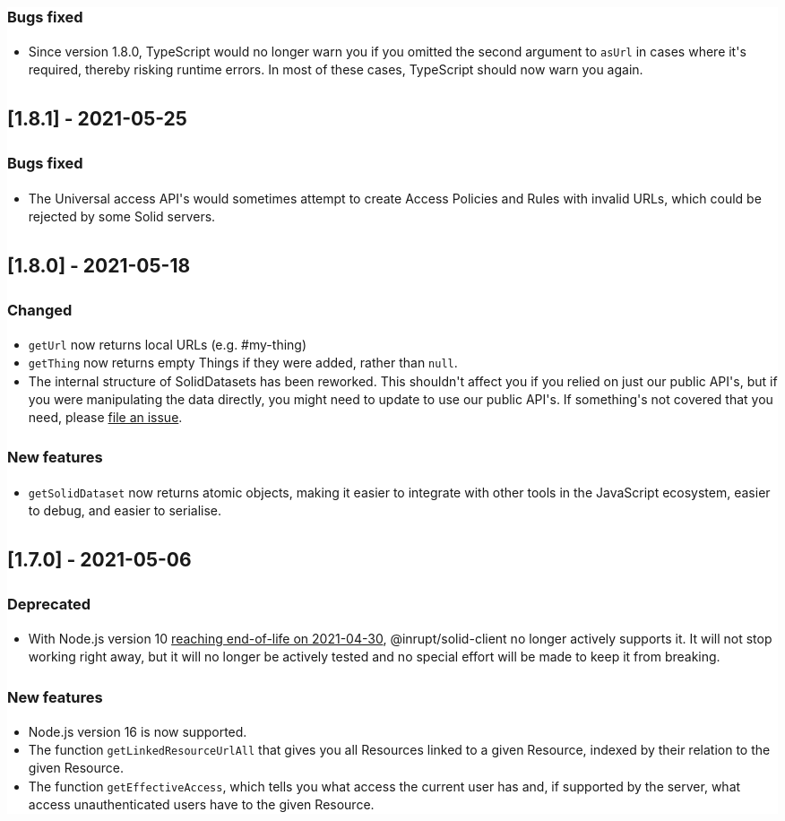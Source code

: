 ### Bugs fixed

- Since version 1.8.0, TypeScript would no longer warn you if you omitted the
  second argument to `asUrl` in cases where it's required, thereby risking
  runtime errors. In most of these cases, TypeScript should now warn you again.

## [1.8.1] - 2021-05-25

### Bugs fixed

- The Universal access API's would sometimes attempt to create Access Policies
  and Rules with invalid URLs, which could be rejected by some Solid servers.

## [1.8.0] - 2021-05-18

### Changed

- `getUrl` now returns local URLs (e.g. #my-thing)
- `getThing` now returns empty Things if they were added, rather than `null`.
- The internal structure of SolidDatasets has been reworked. This shouldn't
  affect you if you relied on just our public API's, but if you were
  manipulating the data directly, you might need to update to use our public
  API's. If something's not covered that you need, please [file an
  issue](https://github.com/inrupt/solid-client-js/issues/new/choose).

### New features

- `getSolidDataset` now returns atomic objects, making it easier to integrate
  with other tools in the JavaScript ecosystem, easier to debug, and easier to
  serialise.

## [1.7.0] - 2021-05-06

### Deprecated

- With Node.js version 10 [reaching end-of-life on
  2021-04-30](https://github.com/nodejs/Release), @inrupt/solid-client no longer
  actively supports it. It will not stop working right away, but it will no
  longer be actively tested and no special effort will be made to keep it from
  breaking.

### New features

- Node.js version 16 is now supported.
- The function `getLinkedResourceUrlAll` that gives you all Resources linked to
  a given Resource, indexed by their relation to the given Resource.
- The function `getEffectiveAccess`, which tells you what access the current
  user has and, if supported by the server, what access unauthenticated users
  have to the given Resource.
